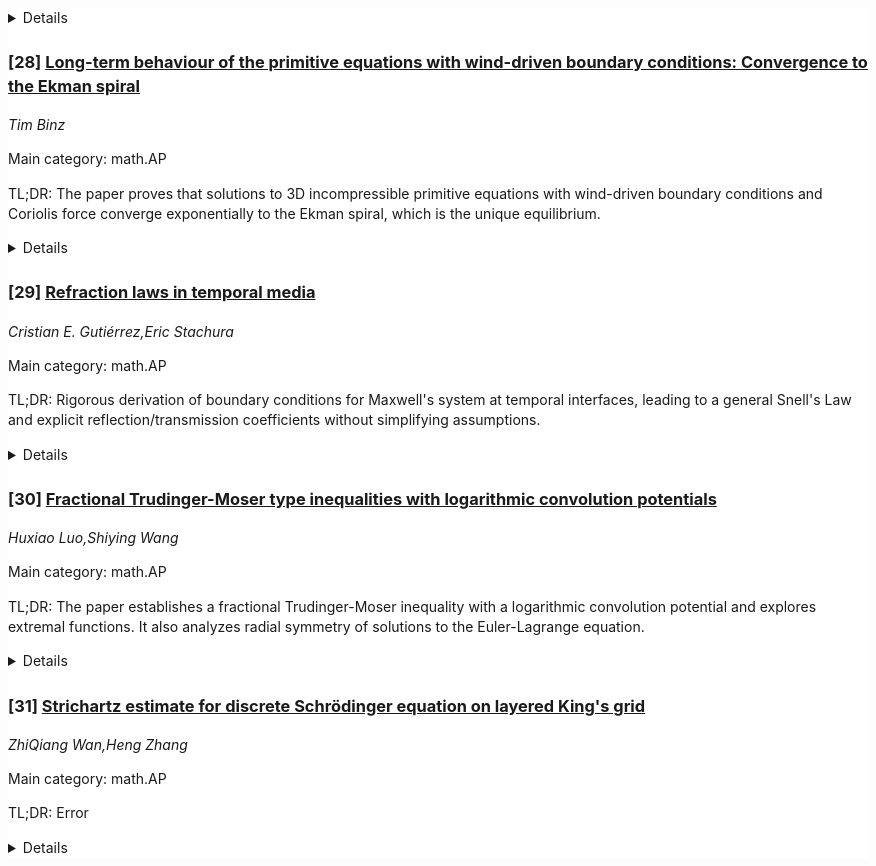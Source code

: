 
<details><summary>Details</summary></details>


### [28] [Long-term behaviour of the primitive equations with wind-driven boundary conditions: Convergence to the Ekman spiral](https://arxiv.org/abs/2507.20031)
*Tim Binz*

Main category: math.AP

TL;DR: The paper proves that solutions to 3D incompressible primitive equations with wind-driven boundary conditions and Coriolis force converge exponentially to the Ekman spiral, which is the unique equilibrium.


<details><summary>Details</summary></details>


### [29] [Refraction laws in temporal media](https://arxiv.org/abs/2507.20032)
*Cristian E. Gutiérrez,Eric Stachura*

Main category: math.AP

TL;DR: Rigorous derivation of boundary conditions for Maxwell's system at temporal interfaces, leading to a general Snell's Law and explicit reflection/transmission coefficients without simplifying assumptions.


<details><summary>Details</summary></details>


### [30] [Fractional Trudinger-Moser type inequalities with logarithmic convolution potentials](https://arxiv.org/abs/2507.20069)
*Huxiao Luo,Shiying Wang*

Main category: math.AP

TL;DR: The paper establishes a fractional Trudinger-Moser inequality with a logarithmic convolution potential and explores extremal functions. It also analyzes radial symmetry of solutions to the Euler-Lagrange equation.


<details><summary>Details</summary></details>


### [31] [Strichartz estimate for discrete Schrödinger equation on layered King's grid](https://arxiv.org/abs/2507.20142)
*ZhiQiang Wan,Heng Zhang*

Main category: math.AP

TL;DR: Error


<details><summary>Details</summary></details>
